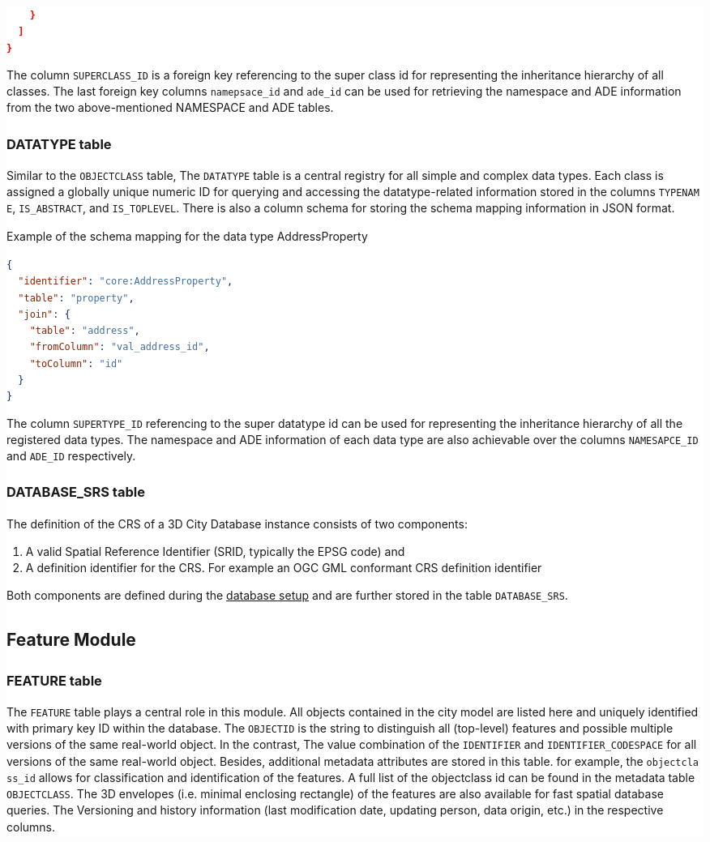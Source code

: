 ``` json
    }
  ]
}
```

The column ``SUPERCLASS_ID`` is a foreign key referencing to the super class id for representing the inheritance hierarchy of all classes. The last foreign key columns ``namepsace_id`` and ``ade_id`` can be used for retrieving the namespace and ADE information from the two above-mentioned NAMESPACE and ADE tables.

### DATATYPE table

Similar to the ``OBJECTCLASS`` table, The ``DATATYPE`` table is a central registry for all simple and complex data types. Each class is assigned a globally unique numeric ID for querying and accessing the datatype-related information stored in the columns ``TYPENAME``, ``IS_ABSTRACT``, and ``IS_TOPLEVEL``. There is also a column schema for storing the schema mapping information in JSON format.

Example of the schema mapping for the data type AddressProperty

``` json
{
  "identifier": "core:AddressProperty",
  "table": "property",
  "join": {
    "table": "address",
    "fromColumn": "val_address_id",
    "toColumn": "id"
  }
}
```

The column ``SUPERTYPE_ID`` referencing to the super datatype id can be used for representing the inheritance hierarchy of all the registered data types. The namespace and ADE information of each data type are also achievable over the columns ``NAMESAPCE_ID`` and ``ADE_ID`` respectively.

### DATABASE_SRS table

The definition of the CRS of a 3D City Database instance consists of two components:

1. A valid Spatial Reference Identifier (SRID, typically the EPSG code) and
2. A definition identifier for the CRS. For example an OGC GML conformant CRS definition identifier

Both components are defined during the [database setup](./../first-steps/setup.md) and are further stored in the table ``DATABASE_SRS``.

## Feature Module

### FEATURE table

The ``FEATURE`` table plays a central role in this module. All objects contained in the city model are listed here and uniquely identified with primary key ID within the database. The ``OBJECTID`` is the string to distinguish all (top-level) features and possible multiple versions of the same real-world object. In the contrast, The value combination of the ``IDENTIFIER`` and ``IDENTIFIER_CODESPACE`` for all versions of the same real-world object. Besides, additional metadata attributes are stored in this table. for example, the ``objectclass_id`` allows for classification and identification of the features. A full list of the objectclass id can be found in the metadata table ``OBJECTCLASS``. The 3D envelopes (i.e. minimal enclosing rectangle) of the features are also available for fast spatial database queries. The Versioning and history information (last modification date, updating person, data origin, etc.) in the respective columns.
